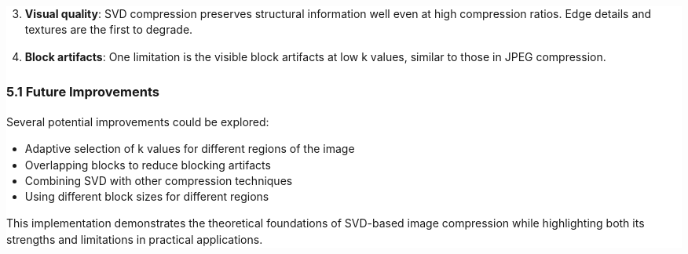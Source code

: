 3. **Visual quality**: SVD compression preserves structural information well even at high compression ratios. Edge details and textures are the first to degrade.

4. **Block artifacts**: One limitation is the visible block artifacts at low k values, similar to those in JPEG compression.

### 5.1 Future Improvements

Several potential improvements could be explored:
- Adaptive selection of k values for different regions of the image
- Overlapping blocks to reduce blocking artifacts
- Combining SVD with other compression techniques
- Using different block sizes for different regions

This implementation demonstrates the theoretical foundations of SVD-based image compression while highlighting both its strengths and limitations in practical applications.
